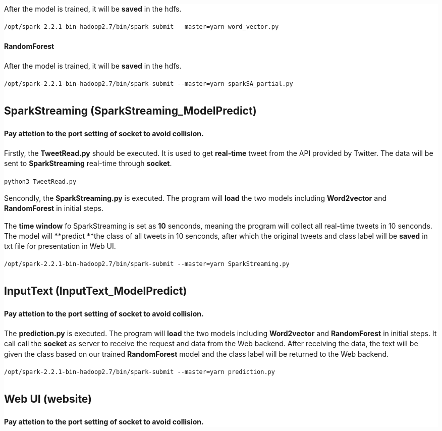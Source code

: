 After the model is trained, it will be **saved** in the hdfs.

```
/opt/spark-2.2.1-bin-hadoop2.7/bin/spark-submit --master=yarn word_vector.py
```
#### RandomForest

After the model is trained, it will be **saved** in the hdfs.

```
/opt/spark-2.2.1-bin-hadoop2.7/bin/spark-submit --master=yarn sparkSA_partial.py
```

## SparkStreaming (SparkStreaming_ModelPredict)

#### Pay attetion to the port setting of socket to avoid collision.

Firstly, the **TweetRead.py** should be executed. It is used to get **real-time** tweet from the API provided by Twitter. The data will be sent to **SparkStreaming** real-time through **socket**.

```
python3 TweetRead.py
```
Sencondly, the **SparkStreaming.py** is  executed. The program will **load** the two models including **Word2vector**  and **RandomForest** in initial steps.

The **time window** fo SparkStreaming is set as **10** senconds, meaning the program will collect all real-time tweets in 10 senconds. The model will **predict **the class of all tweets in 10 senconds, after which  the original tweets and class label will be **saved** in txt file for presentation in Web UI.

```
/opt/spark-2.2.1-bin-hadoop2.7/bin/spark-submit --master=yarn SparkStreaming.py
```

## InputText (InputText_ModelPredict)

#### Pay attetion to the port setting of socket to avoid collision.

 The **prediction.py** is  executed. The program will **load** the two models including **Word2vector**  and **RandomForest** in initial steps. It call call the **socket** as server to receive the request and data from the Web backend. After receiving the data, the text will be given the class based on our trained **RandomForest** model and the class label will be returned to the Web backend.

```
/opt/spark-2.2.1-bin-hadoop2.7/bin/spark-submit --master=yarn prediction.py
```

## Web UI (website)

#### Pay attetion to the port setting of socket to avoid collision.
